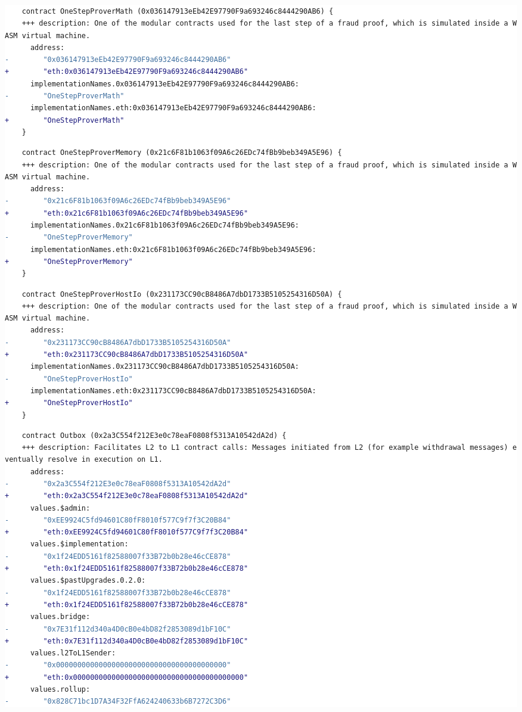 ```diff
    contract OneStepProverMath (0x036147913eEb42E97790F9a693246c8444290AB6) {
    +++ description: One of the modular contracts used for the last step of a fraud proof, which is simulated inside a WASM virtual machine.
      address:
-        "0x036147913eEb42E97790F9a693246c8444290AB6"
+        "eth:0x036147913eEb42E97790F9a693246c8444290AB6"
      implementationNames.0x036147913eEb42E97790F9a693246c8444290AB6:
-        "OneStepProverMath"
      implementationNames.eth:0x036147913eEb42E97790F9a693246c8444290AB6:
+        "OneStepProverMath"
    }
```

```diff
    contract OneStepProverMemory (0x21c6F81b1063f09A6c26EDc74fBb9beb349A5E96) {
    +++ description: One of the modular contracts used for the last step of a fraud proof, which is simulated inside a WASM virtual machine.
      address:
-        "0x21c6F81b1063f09A6c26EDc74fBb9beb349A5E96"
+        "eth:0x21c6F81b1063f09A6c26EDc74fBb9beb349A5E96"
      implementationNames.0x21c6F81b1063f09A6c26EDc74fBb9beb349A5E96:
-        "OneStepProverMemory"
      implementationNames.eth:0x21c6F81b1063f09A6c26EDc74fBb9beb349A5E96:
+        "OneStepProverMemory"
    }
```

```diff
    contract OneStepProverHostIo (0x231173CC90cB8486A7dbD1733B5105254316D50A) {
    +++ description: One of the modular contracts used for the last step of a fraud proof, which is simulated inside a WASM virtual machine.
      address:
-        "0x231173CC90cB8486A7dbD1733B5105254316D50A"
+        "eth:0x231173CC90cB8486A7dbD1733B5105254316D50A"
      implementationNames.0x231173CC90cB8486A7dbD1733B5105254316D50A:
-        "OneStepProverHostIo"
      implementationNames.eth:0x231173CC90cB8486A7dbD1733B5105254316D50A:
+        "OneStepProverHostIo"
    }
```

```diff
    contract Outbox (0x2a3C554f212E3e0c78eaF0808f5313A10542dA2d) {
    +++ description: Facilitates L2 to L1 contract calls: Messages initiated from L2 (for example withdrawal messages) eventually resolve in execution on L1.
      address:
-        "0x2a3C554f212E3e0c78eaF0808f5313A10542dA2d"
+        "eth:0x2a3C554f212E3e0c78eaF0808f5313A10542dA2d"
      values.$admin:
-        "0xEE9924C5fd94601C80fF8010f577C9f7f3C20B84"
+        "eth:0xEE9924C5fd94601C80fF8010f577C9f7f3C20B84"
      values.$implementation:
-        "0x1f24EDD5161f82588007f33B72b0b28e46cCE878"
+        "eth:0x1f24EDD5161f82588007f33B72b0b28e46cCE878"
      values.$pastUpgrades.0.2.0:
-        "0x1f24EDD5161f82588007f33B72b0b28e46cCE878"
+        "eth:0x1f24EDD5161f82588007f33B72b0b28e46cCE878"
      values.bridge:
-        "0x7E31f112d340a4D0cB0e4bD82f2853089d1bF10C"
+        "eth:0x7E31f112d340a4D0cB0e4bD82f2853089d1bF10C"
      values.l2ToL1Sender:
-        "0x0000000000000000000000000000000000000000"
+        "eth:0x0000000000000000000000000000000000000000"
      values.rollup:
-        "0x828C71bc1D7A34F32FfA624240633b6B7272C3D6"
```